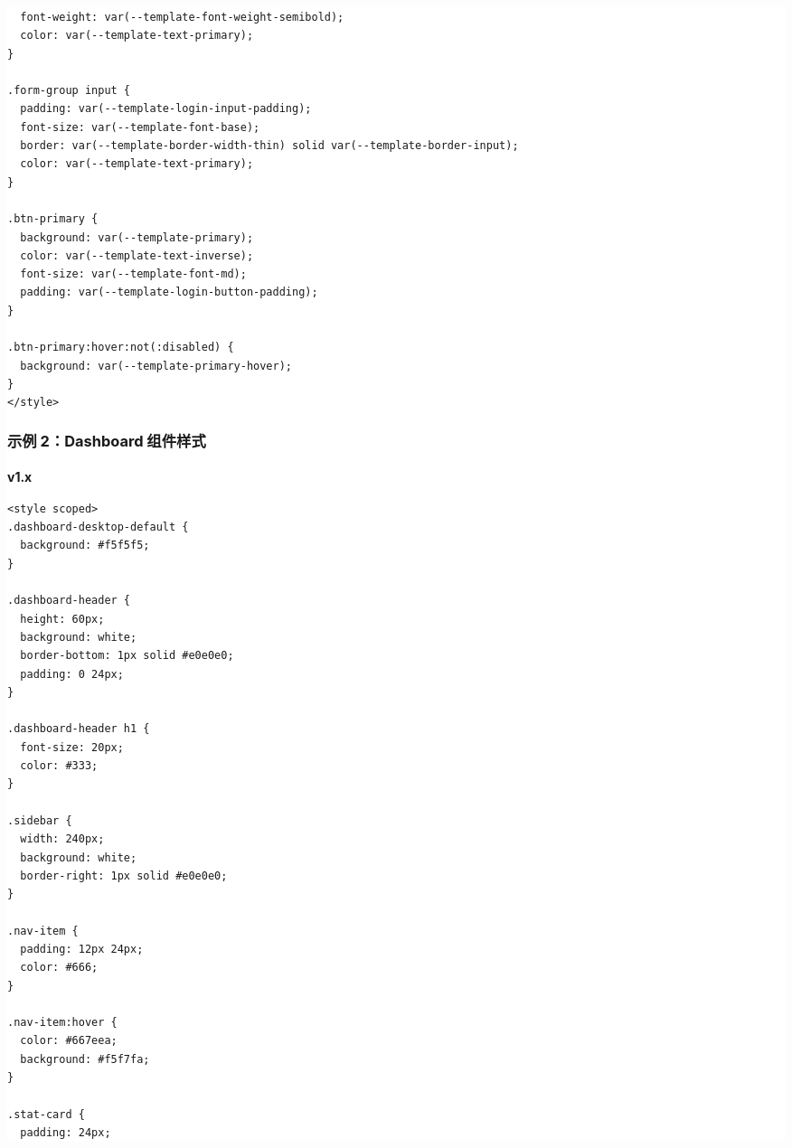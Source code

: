 ```vue
  font-weight: var(--template-font-weight-semibold);
  color: var(--template-text-primary);
}

.form-group input {
  padding: var(--template-login-input-padding);
  font-size: var(--template-font-base);
  border: var(--template-border-width-thin) solid var(--template-border-input);
  color: var(--template-text-primary);
}

.btn-primary {
  background: var(--template-primary);
  color: var(--template-text-inverse);
  font-size: var(--template-font-md);
  padding: var(--template-login-button-padding);
}

.btn-primary:hover:not(:disabled) {
  background: var(--template-primary-hover);
}
</style>
```

### 示例 2：Dashboard 组件样式

**v1.x**
```vue
<style scoped>
.dashboard-desktop-default {
  background: #f5f5f5;
}

.dashboard-header {
  height: 60px;
  background: white;
  border-bottom: 1px solid #e0e0e0;
  padding: 0 24px;
}

.dashboard-header h1 {
  font-size: 20px;
  color: #333;
}

.sidebar {
  width: 240px;
  background: white;
  border-right: 1px solid #e0e0e0;
}

.nav-item {
  padding: 12px 24px;
  color: #666;
}

.nav-item:hover {
  color: #667eea;
  background: #f5f7fa;
}

.stat-card {
  padding: 24px;
```